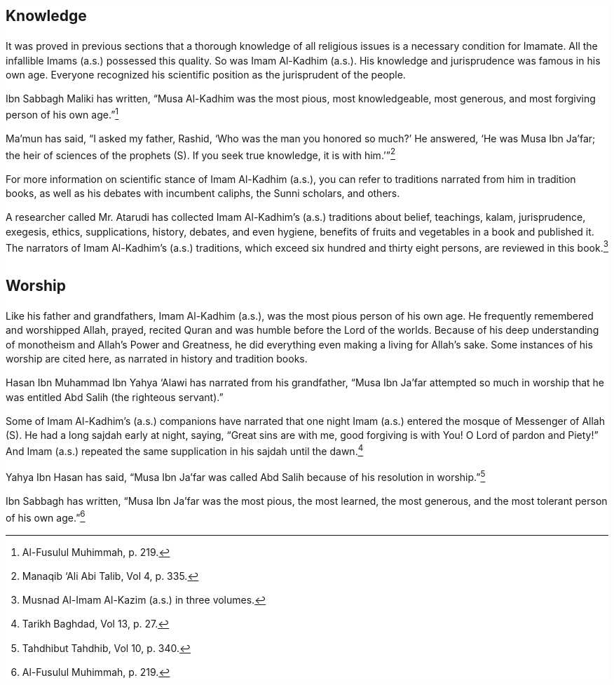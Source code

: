 Knowledge
---------

It was proved in previous sections that a thorough knowledge of all
religious issues is a necessary condition for Imamate. All the
infallible Imams (a.s.) possessed this quality. So was Imam Al-Kadhim
(a.s.). His knowledge and jurisprudence was famous in his own age.
Everyone recognized his scientific position as the jurisprudent of the
people.

Ibn Sabbagh Maliki has written, “Musa Al-Kadhim was the most pious, most
knowledgeable, most generous, and most forgiving person of his own
age.”[^28]

Ma’mun has said, “I asked my father, Rashid, ‘Who was the man you
honored so much?’ He answered, ‘He was Musa Ibn Ja’far; the heir of
sciences of the prophets (S). If you seek true knowledge, it is with
him.’”[^29]

For more information on scientific stance of Imam Al-Kadhim (a.s.), you
can refer to traditions narrated from him in tradition books, as well as
his debates with incumbent caliphs, the Sunni scholars, and others.

A researcher called Mr. Atarudi has collected Imam Al-Kadhim’s (a.s.)
traditions about belief, teachings, kalam, jurisprudence, exegesis,
ethics, supplications, history, debates, and even hygiene, benefits of
fruits and vegetables in a book and published it. The narrators of Imam
Al-Kadhim’s (a.s.) traditions, which exceed six hundred and thirty eight
persons, are reviewed in this book.[^30]

Worship
-------

Like his father and grandfathers, Imam Al-Kadhim (a.s.), was the most
pious person of his own age. He frequently remembered and worshipped
Allah, prayed, recited Quran and was humble before the Lord of the
worlds. Because of his deep understanding of monotheism and Allah’s
Power and Greatness, he did everything even making a living for Allah’s
sake. Some instances of his worship are cited here, as narrated in
history and tradition books.

Hasan Ibn Muhammad Ibn Yahya ‘Alawi has narrated from his grandfather,
“Musa Ibn Ja’far attempted so much in worship that he was entitled Abd
Salih (the righteous servant).”

Some of Imam Al-Kadhim’s (a.s.) companions have narrated that one night
Imam (a.s.) entered the mosque of Messenger of Allah (S). He had a long
sajdah early at night, saying, “Great sins are with me, good forgiving
is with You! O Lord of pardon and Piety!” And Imam (a.s.) repeated the
same supplication in his sajdah until the dawn.[^31]

Yahya Ibn Hasan has said, “Musa Ibn Ja’far was called Abd Salih because
of his resolution in worship.”[^32]

Ibn Sabbagh has written, “Musa Ibn Ja’far was the most pious, the most
learned, the most generous, and the most tolerant person of his own
age.”[^33]


[^1]: Al-‘Irshad, Vol 2, p. 215; Biharul Anwar, Vol 48, pp. 1, 6 & 7;
[^2]: Al-‘Irshad, Vol 2, pp. 237-243.
[^3]: Al-‘Irshad, Vol 2, p. 216; Kashful Ghummah, Vol 3, p. 9.
[^4]: Al-‘Irshad, Vol 2, p. 217; Kashful Ghummah, Vol 3, p. 9.
[^5]: Al-‘Irshad, Vol 2, p. 217; Al-Fusulul Muhimmah, p. 213; Kashful
[^6]: Al-‘Irshad, Vol 2, p. 217; Al-Fusulul Muhimmah, p. 213; Kashful
[^7]: Al-‘Irshad, Vol 2, p. 218; Al-Fusulul Muhimmah, p. 214; Kashful
[^8]: Al-‘Irshad, Vol 2, p. 218; Al-Fusulul Muhimmah, p. 214; Kashful
[^9]: Al-‘Irshad, Vol 2, p. 218; Kashful Ghummah, Vol 3, p. 10.
[^10]: Al-‘Irshad, Vol 2, p. 219; ‘Ithbatul Wasiyyah, p. 162; Kashful
[^11]: Al-‘Irshad, Vol 2, p. 219.
[^12]: Al-‘Irshad, Vol 2, p. 219.
[^13]: Al-‘Irshad, Vol 2, p. 220.
[^14]: Al-‘Irshad, Vol 2, p. 220.
[^15]: ‘Ithbatul Wasiyyah, p. 162.
[^16]: Kashful Ghummah, Vol 3, p. 11.
[^17]: Biharul Anwar, Vol 48, p. 14.
[^18]: Biharul Anwar, Vol 48, p. 15.
[^19]: Al-Fusulul Muhimmah, p. 213.
[^20]: Al-Sawa’iqul Muharriqah, p. 203.
[^21]: Al-Fusulul Muhimmah, p. 219.
[^22]: Tahdhibut Tahdhib, Vol 10, p. 340.
[^23]: Tarikh Baghdad, Vol 13, p. 31.
[^24]: Manaqib ‘Ali Abi Talib, Vol 4, p. 348.
[^25]: Al-‘Irshad, Vol 2, p. 231.
[^26]: Kashful Ghummah, Vol 3, p. 1.
[^27]: Biharul Anwar, Vol 48, p. 131.
[^28]: Al-Fusulul Muhimmah, p. 219.
[^29]: Manaqib ‘Ali Abi Talib, Vol 4, p. 335.
[^30]: Musnad Al-Imam Al-Kazim (a.s.) in three volumes.
[^31]: Tarikh Baghdad, Vol 13, p. 27.
[^32]: Tahdhibut Tahdhib, Vol 10, p. 340.
[^33]: Al-Fusulul Muhimmah, p. 219.
[^34]: Al-Sawa’iqul Muharriqah, p. 203.
[^35]: Tadhkiratul Khawas, p. 348.
[^36]: Al-‘Irshad, Vol 2, p. 231.
[^37]: Tarikh Baghdad, Vol 13, p. 31.
[^38]: Manaqib ‘Ali Abi Talib,Vol 4, p. 343.
[^39]: Biharul Anwar, Vol 48, p. 119.
[^40]: Al-‘Irshad, Vol 2, p. 231; Al-Fusulul Muhimmah, p. 219.
[^41]: Al-‘Irshad, Vol 2, p. 232; Tarikh Baghdad, Vol 13, p. 28.
[^42]: Tarikh Baghdad, Vol 13, p. 29; Kashful Ghummah, Vol 3, p. 7.
[^43]: Kashful Ghummah, Vol 3, p. 19.
[^44]: Manaqib ‘Ali Abi Talib, Vol 4, p. 344.
[^45]: Surah Al-‘An’am 6: 124.
[^46]: Tarikh Baghdad, Vol 13, p. 28; Al-‘Irshad, Vol 2, p. 233.
[^47]: Biharul Anwar, Vol 48, p. 117.